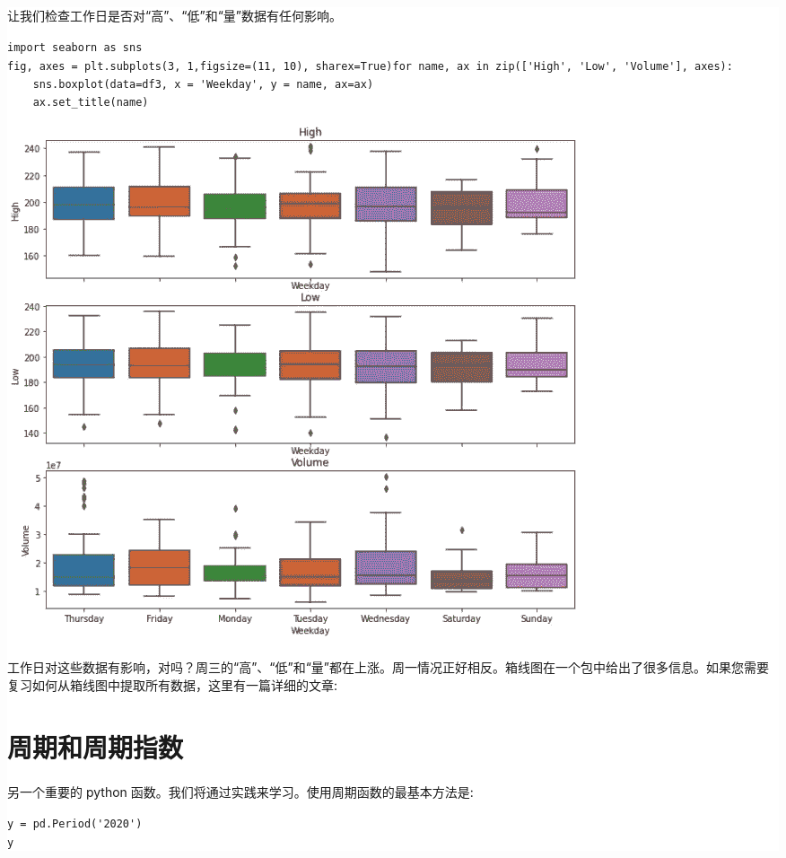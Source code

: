 让我们检查工作日是否对“高”、“低”和“量”数据有任何影响。

```
import seaborn as sns
fig, axes = plt.subplots(3, 1,figsize=(11, 10), sharex=True)for name, ax in zip(['High', 'Low', 'Volume'], axes):
    sns.boxplot(data=df3, x = 'Weekday', y = name, ax=ax)
    ax.set_title(name)
```

![](img/2e246e0dee747c2f775cba455628c620.png)

工作日对这些数据有影响，对吗？周三的“高”、“低”和“量”都在上涨。周一情况正好相反。箱线图在一个包中给出了很多信息。如果您需要复习如何从箱线图中提取所有数据，这里有一篇详细的文章:

</understanding-the-data-using-histogram-and-boxplot-with-example-425a52b5b8a6>  

# 周期和周期指数

另一个重要的 python 函数。我们将通过实践来学习。使用周期函数的最基本方法是:

```
y = pd.Period('2020')
y
```
